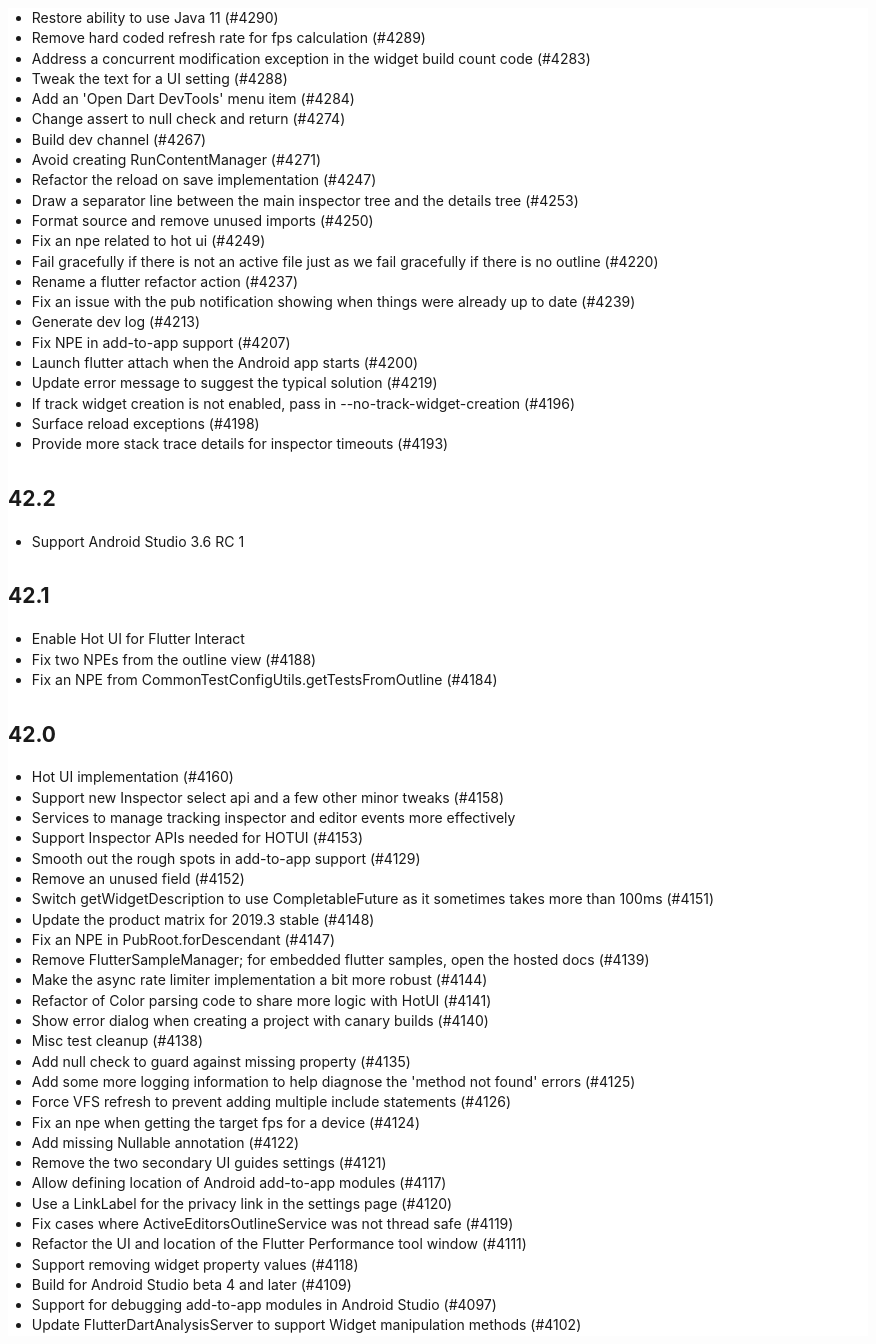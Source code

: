 - Restore ability to use Java 11 (#4290)
- Remove hard coded refresh rate for fps calculation (#4289)
- Address a concurrent modification exception in the widget build count code (#4283)
- Tweak the text for a UI setting (#4288)
- Add an 'Open Dart DevTools' menu item (#4284)
- Change assert to null check and return (#4274)
- Build dev channel (#4267)
- Avoid creating RunContentManager (#4271)
- Refactor the reload on save implementation (#4247)
- Draw a separator line between the main inspector tree and the details tree (#4253)
- Format source and remove unused imports (#4250)
- Fix an npe related to hot ui (#4249)
- Fail gracefully if there is not an active file just as we fail gracefully if there is no outline (#4220)
- Rename a flutter refactor action (#4237)
- Fix an issue with the pub notification showing when things were already up to date (#4239)
- Generate dev log (#4213)
- Fix NPE in add-to-app support (#4207)
- Launch flutter attach when the Android app starts (#4200)
- Update error message to suggest the typical solution (#4219)
- If track widget creation is not enabled, pass in --no-track-widget-creation (#4196)
- Surface reload exceptions (#4198)
- Provide more stack trace details for inspector timeouts (#4193)

## 42.2
- Support Android Studio 3.6 RC 1

## 42.1
- Enable Hot UI for Flutter Interact
- Fix two NPEs from the outline view (#4188)
- Fix an NPE from CommonTestConfigUtils.getTestsFromOutline (#4184)

## 42.0
- Hot UI implementation (#4160)
- Support new Inspector select api and a few other minor tweaks (#4158)
- Services to manage tracking inspector and editor events more effectively
- Support Inspector APIs needed for HOTUI (#4153)
- Smooth out the rough spots in add-to-app support (#4129)
- Remove an unused field (#4152)
- Switch getWidgetDescription to use CompletableFuture as it sometimes takes more than 100ms (#4151)
- Update the product matrix for 2019.3 stable (#4148)
- Fix an NPE in PubRoot.forDescendant (#4147)
- Remove FlutterSampleManager; for embedded flutter samples, open the hosted docs (#4139)
- Make the async rate limiter implementation a bit more robust (#4144)
- Refactor of Color parsing code to share more logic with HotUI (#4141)
- Show error dialog when creating a project with canary builds (#4140)
- Misc test cleanup (#4138)
- Add null check to guard against missing property (#4135)
- Add some more logging information to help diagnose the 'method not found' errors (#4125)
- Force VFS refresh to prevent adding multiple include statements (#4126)
- Fix an npe when getting the target fps for a device (#4124)
- Add missing Nullable annotation (#4122)
- Remove the two secondary UI guides settings (#4121)
- Allow defining location of Android add-to-app modules (#4117)
- Use a LinkLabel for the privacy link in the settings page (#4120)
- Fix cases where ActiveEditorsOutlineService was not thread safe (#4119)
- Refactor the UI and location of the Flutter Performance tool window (#4111)
- Support removing widget property values (#4118)
- Build for Android Studio beta 4 and later (#4109)
- Support for debugging add-to-app modules in Android Studio (#4097)
- Update FlutterDartAnalysisServer to support Widget manipulation methods (#4102)